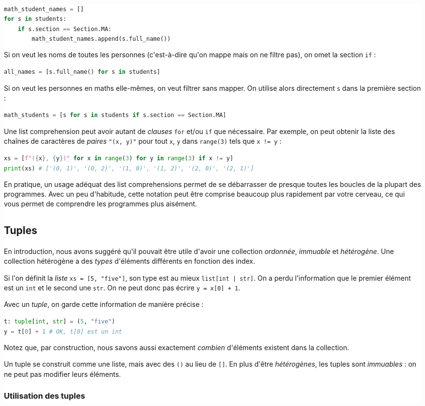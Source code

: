```python
math_student_names = []
for s in students:
    if s.section == Section.MA:
        math_student_names.append(s.full_name())
```

Si on veut les noms de toutes les personnes (c'est-à-dire qu'on mappe mais on ne filtre pas), on omet la section `if` :

```python
all_names = [s.full_name() for s in students]
```

Si on veut les personnes en maths elle-mêmes, on veut filtrer sans mapper.
On utilise alors directement `s` dans la première section :

```python
math_students = [s for s in students if s.section == Section.MA]
```

Une list comprehension peut avoir autant de *clauses* `for` et/ou `if` que nécessaire.
Par exemple, on peut obtenir la liste des chaînes de caractères de *paires* `"(x, y)"` pour tout `x`, `y` dans `range(3)` tels que `x != y` :

```python
xs = [f"({x}, {y})" for x in range(3) for y in range(3) if x != y]
print(xs) # ['(0, 1)', '(0, 2)', '(1, 0)', '(1, 2)', '(2, 0)', '(2, 1)']
```

En pratique, un usage adéquat des list comprehensions permet de se débarrasser de presque toutes les boucles de la plupart des programmes.
Avec un peu d'habitude, cette notation peut être comprise beaucoup plus rapidement par votre cerveau, ce qui vous permet de comprendre les programmes plus aisément.

## Tuples

En introduction, nous avons suggéré qu'il pouvait être utile d'avoir une collection *ordonnée*, *immuable* et *hétérogène*.
Une collection hétérogène a des *types* d'éléments différents en fonction des index.

Si l'on définit la *liste* `xs = [5, "five"]`, son type est au mieux `list[int | str]`.
On a perdu l'information que le premier élément est un `int` et le second une `str`.
On ne peut donc pas écrire `y = x[0] + 1`.

Avec un *tuple*, on garde cette information de manière précise :

```python
t: tuple[int, str] = (5, "five")
y = t[0] + 1 # OK, t[0] est un int
```

Notez que, par construction, nous savons aussi exactement *combien* d'éléments existent dans la collection.

Un tuple se construit comme une liste, mais avec des `()` au lieu de `[]`.
En plus d'être *hétérogènes*, les tuples sont *immuables* : on ne peut pas modifier leurs éléments.

### Utilisation des tuples
